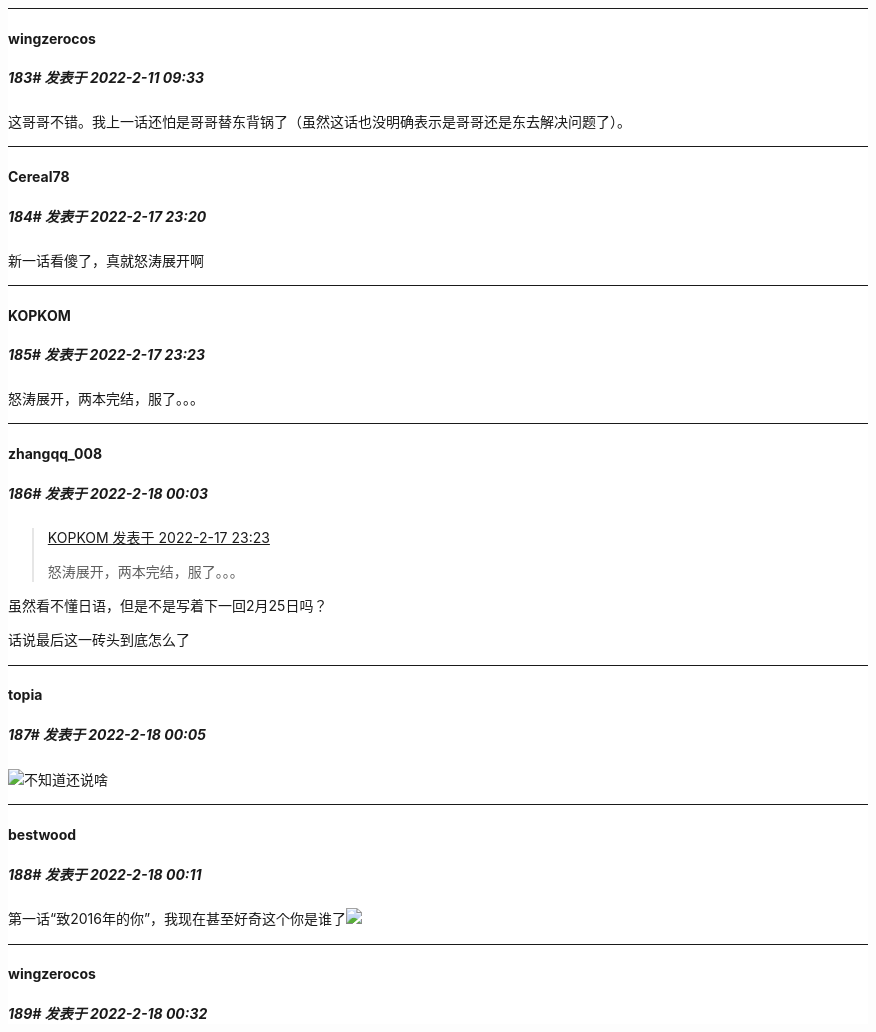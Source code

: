 *****

####  wingzerocos  
##### 183#       发表于 2022-2-11 09:33

这哥哥不错。我上一话还怕是哥哥替东背锅了（虽然这话也没明确表示是哥哥还是东去解决问题了）。

*****

####  Cereal78  
##### 184#       发表于 2022-2-17 23:20

新一话看傻了，真就怒涛展开啊

*****

####  KOPKOM  
##### 185#       发表于 2022-2-17 23:23

怒涛展开，两本完结，服了。。。

*****

####  zhangqq_008  
##### 186#       发表于 2022-2-18 00:03

<blockquote><a href="httphttps://bbs.saraba1st.com/2b/forum.php?mod=redirect&amp;goto=findpost&amp;pid=54732867&amp;ptid=2042097" target="_blank">KOPKOM 发表于 2022-2-17 23:23</a>

怒涛展开，两本完结，服了。。。</blockquote>
虽然看不懂日语，但是不是写着下一回2月25日吗？

话说最后这一砖头到底怎么了

*****

####  topia  
##### 187#       发表于 2022-2-18 00:05

<img src="https://static.saraba1st.com/image/smiley/face2017/111.png" referrerpolicy="no-referrer">不知道还说啥

*****

####  bestwood  
##### 188#       发表于 2022-2-18 00:11

第一话“致2016年的你”，我现在甚至好奇这个你是谁了<img src="https://static.saraba1st.com/image/smiley/face2017/069.png" referrerpolicy="no-referrer">

*****

####  wingzerocos  
##### 189#       发表于 2022-2-18 00:32
